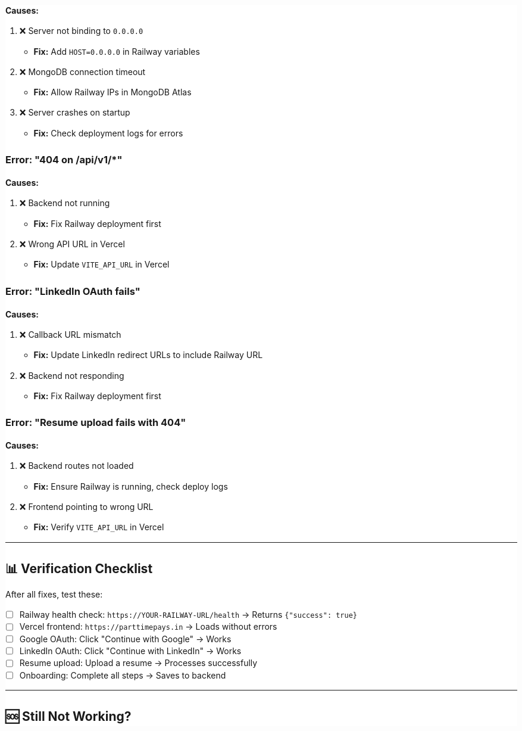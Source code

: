 **Causes:**
1. ❌ Server not binding to `0.0.0.0`
   - **Fix:** Add `HOST=0.0.0.0` in Railway variables

2. ❌ MongoDB connection timeout
   - **Fix:** Allow Railway IPs in MongoDB Atlas

3. ❌ Server crashes on startup
   - **Fix:** Check deployment logs for errors

### Error: "404 on /api/v1/*"

**Causes:**
1. ❌ Backend not running
   - **Fix:** Fix Railway deployment first

2. ❌ Wrong API URL in Vercel
   - **Fix:** Update `VITE_API_URL` in Vercel

### Error: "LinkedIn OAuth fails"

**Causes:**
1. ❌ Callback URL mismatch
   - **Fix:** Update LinkedIn redirect URLs to include Railway URL

2. ❌ Backend not responding
   - **Fix:** Fix Railway deployment first

### Error: "Resume upload fails with 404"

**Causes:**
1. ❌ Backend routes not loaded
   - **Fix:** Ensure Railway is running, check deploy logs

2. ❌ Frontend pointing to wrong URL
   - **Fix:** Verify `VITE_API_URL` in Vercel

---

## 📊 Verification Checklist

After all fixes, test these:

- [ ] Railway health check: `https://YOUR-RAILWAY-URL/health` → Returns `{"success": true}`
- [ ] Vercel frontend: `https://parttimepays.in` → Loads without errors
- [ ] Google OAuth: Click "Continue with Google" → Works
- [ ] LinkedIn OAuth: Click "Continue with LinkedIn" → Works
- [ ] Resume upload: Upload a resume → Processes successfully
- [ ] Onboarding: Complete all steps → Saves to backend

---

## 🆘 Still Not Working?
